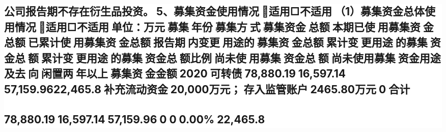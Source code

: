 公司报告期不存在衍生品投资。
5、募集资金使用情况
适用□不适用
（1）募集资金总体使用情况
适用□不适用
单位：万元
募集
年份
募集方
式
募集资金
总额
本期已使
用募集资
金总额
已累计使
用募集资
金总额
报告期
内变更
用途的
募集资
金总额
累计变
更用途
的募集
资金总
额
累计变
更用途
的募集
资金总
额比例
尚未使
用募集
资金总
额
尚未使用募集
资金用途及去
向
闲置两
年以上
募集资
金金额
2020
可转债
78,880.19
16,597.14
57,159.9622,465.8
补充流动资金
20,000万元；
存入监管账户
2465.80万元
0
合计
--
78,880.19
16,597.14
57,159.96
0
0
0.00%
22,465.8
--
